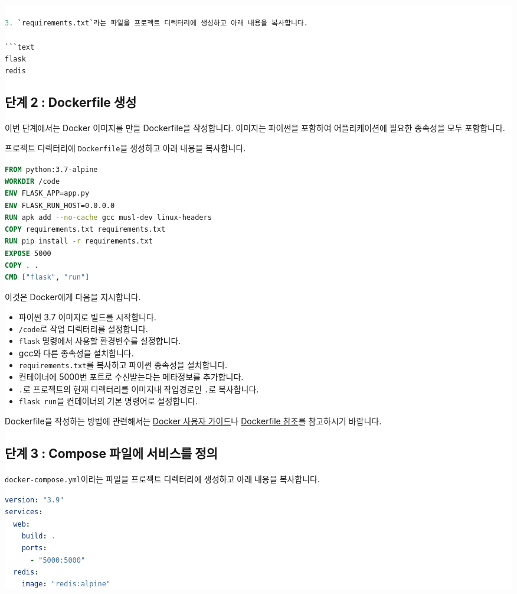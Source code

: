    ```python

3. `requirements.txt`라는 파일을 프로젝트 디렉터리에 생성하고 아래 내용을 복사합니다.

   ```text
   flask
   redis
   ```

## 단계 2 : Dockerfile 생성

이번 단계애서는 Docker 이미지를 만들 Dockerfile을 작성합니다.
이미지는 파이썬을 포함하여 어플리케이션에 필요한 종속성을 모두 포함합니다.

프로젝트 디렉터리에 `Dockerfile`을 생성하고 아래 내용을 복사합니다.

```dockerfile
FROM python:3.7-alpine
WORKDIR /code
ENV FLASK_APP=app.py
ENV FLASK_RUN_HOST=0.0.0.0
RUN apk add --no-cache gcc musl-dev linux-headers
COPY requirements.txt requirements.txt
RUN pip install -r requirements.txt
EXPOSE 5000
COPY . .
CMD ["flask", "run"]
```

이것은 Docker에게 다음을 지시합니다.

* 파이썬 3.7 이미지로 빌드를 시작합니다.
* `/code`로 작업 디렉터리를 설정합니다.
* `flask` 명령에서 사용할 환경변수를 설정합니다.
* gcc와 다른 종속성을 설치합니다.
* `requirements.txt`를 복사하고 파이썬 종속성을 설치합니다.
* 컨테이너에 5000번 포트로 수신받는다는 메타정보를 추가합니다.
* `.`로 프로젝트의 현재 디렉터리를 이미지내 작업경로인 `.`로 복사합니다.
* `flask run`을 컨테이너의 기본 명령어로 설정합니다.

Dockerfile을 작성하는 방법에 관련해서는 [Docker 사용자 가이드](../develop/index.md)나 [Dockerfile 참조](/engine/reference/builder/)를 참고하시기 바랍니다.

## 단계 3 : Compose 파일에 서비스를 정의

`docker-compose.yml`이라는 파일을 프로젝트 디렉터리에 생성하고 아래 내용을 복사합니다.

```yaml
version: "3.9"
services:
  web:
    build: .
    ports:
      - "5000:5000"
  redis:
    image: "redis:alpine"
```
